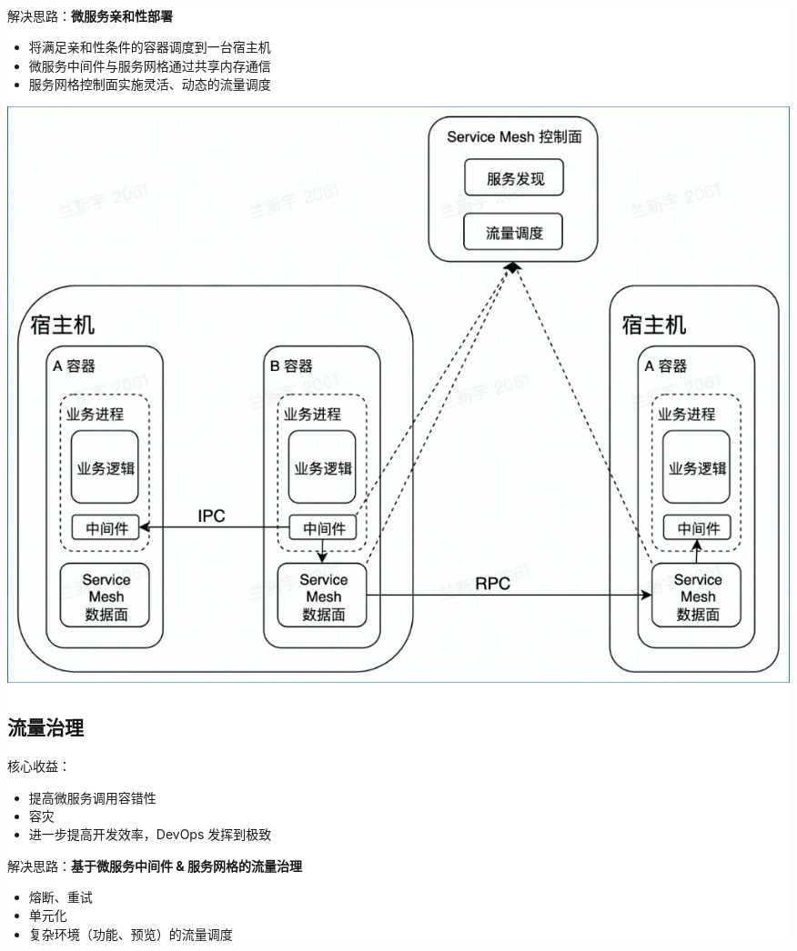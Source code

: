 解决思路：**微服务亲和性部署**

- 将满足亲和性条件的容器调度到一台宿主机
- 微服务中间件与服务网格通过共享内存通信
- 服务网格控制面实施灵活、动态的流量调度

![image-20220522152435203](images/image-20220522152435203.png)

## 流量治理

核心收益：

- 提高微服务调用容错性
- 容灾
- 进一步提高开发效率，DevOps 发挥到极致

解决思路：**基于微服务中间件 & 服务网格的流量治理**

- 熔断、重试
- 单元化
- 复杂环境（功能、预览）的流量调度
